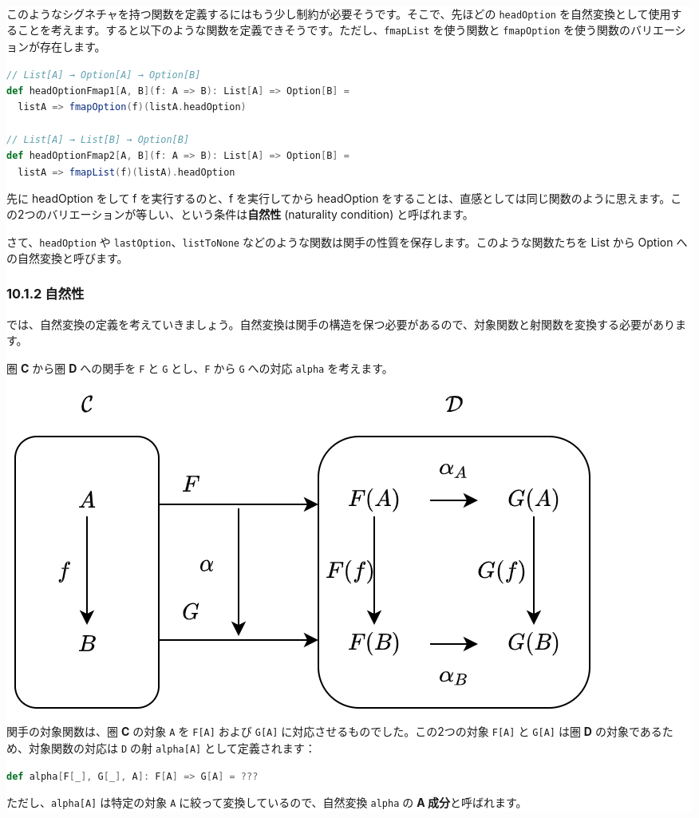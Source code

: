このようなシグネチャを持つ関数を定義するにはもう少し制約が必要そうです。そこで、先ほどの `headOption` を自然変換として使用することを考えます。すると以下のような関数を定義できそうです。ただし、`fmapList` を使う関数と `fmapOption` を使う関数のバリエーションが存在します。

```scala mdoc
// List[A] → Option[A] → Option[B]
def headOptionFmap1[A, B](f: A => B): List[A] => Option[B] =
  listA => fmapOption(f)(listA.headOption)

// List[A] → List[B] → Option[B]
def headOptionFmap2[A, B](f: A => B): List[A] => Option[B] =
  listA => fmapList(f)(listA).headOption
```

先に headOption をして f を実行するのと、f を実行してから headOption をすることは、直感としては同じ関数のように思えます。この2つのバリエーションが等しい、という条件は**自然性** (naturality condition) と呼ばれます。

さて、`headOption` や `lastOption`、`listToNone` などのような関数は関手の性質を保存します。このような関数たちを List から Option への自然変換と呼びます。

### 10.1.2 自然性

では、自然変換の定義を考えていきましょう。自然変換は関手の構造を保つ必要があるので、対象関数と射関数を変換する必要があります。

圏 **C** から圏 **D** への関手を `F` と `G` とし、`F` から `G` への対応 `alpha` を考えます。

![自然変換](./images/10_natural_transformation.png)

関手の対象関数は、圏 **C** の対象 `A` を `F[A]` および `G[A]` に対応させるものでした。この2つの対象 `F[A]` と `G[A]` は圏 **D** の対象であるため、対象関数の対応は `D` の射 `alpha[A]` として定義されます：

```scala mdoc
def alpha[F[_], G[_], A]: F[A] => G[A] = ???
```

ただし、`alpha[A]` は特定の対象 `A` に絞って変換しているので、自然変換 `alpha` の **A 成分**と呼ばれます。
